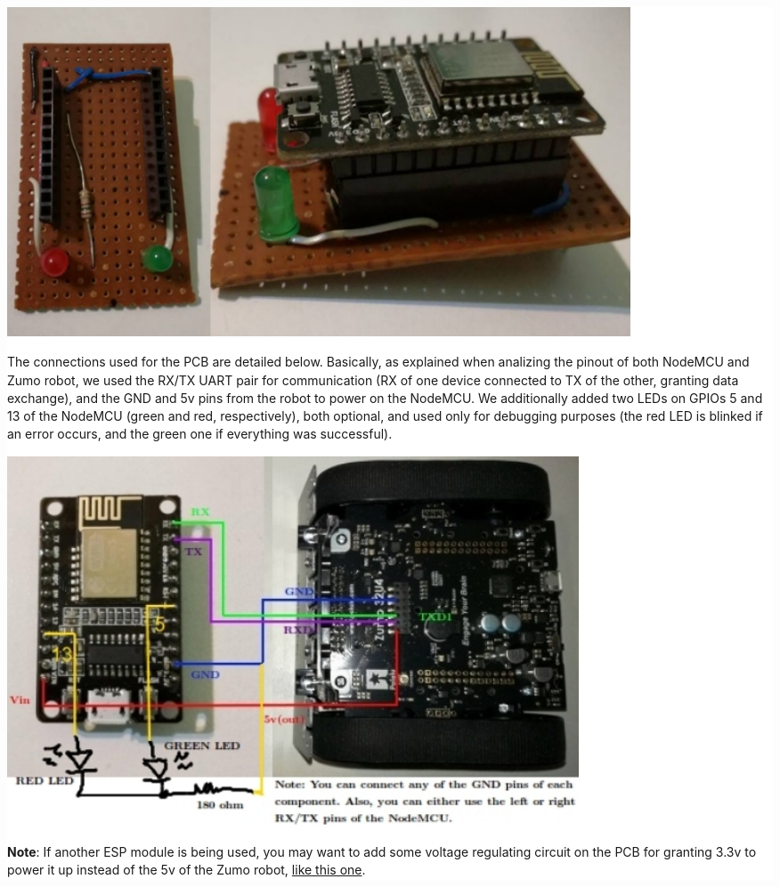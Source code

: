 ![](EspToZumoPCB.jpg)

​​​​The connections used for the PCB are detailed below. Basically, as explained when analizing the pinout of both NodeMCU and Zumo robot, we used the RX/TX UART pair for communication (RX of one device connected to TX of the other, granting data exchange), and the GND and 5v pins from the robot to power on the NodeMCU. We additionally added two LEDs on GPIOs 5 and 13 of the NodeMCU (green and red, respectively), both optional, and used only for debugging purposes (the red LED is blinked if an error occurs, and the green one if everything was successful). 

![](EspToZumoCircuit.jpg)

**Note**: If another ESP module is being used, you may want to add some voltage regulating circuit on the PCB for granting 3.3v to power it up instead of the 5v of the Zumo robot, [like this one](https://iot-playground.com/blog/2-uncategorised/17-esp8266-wifi-module-and-5v-arduino-connection).

